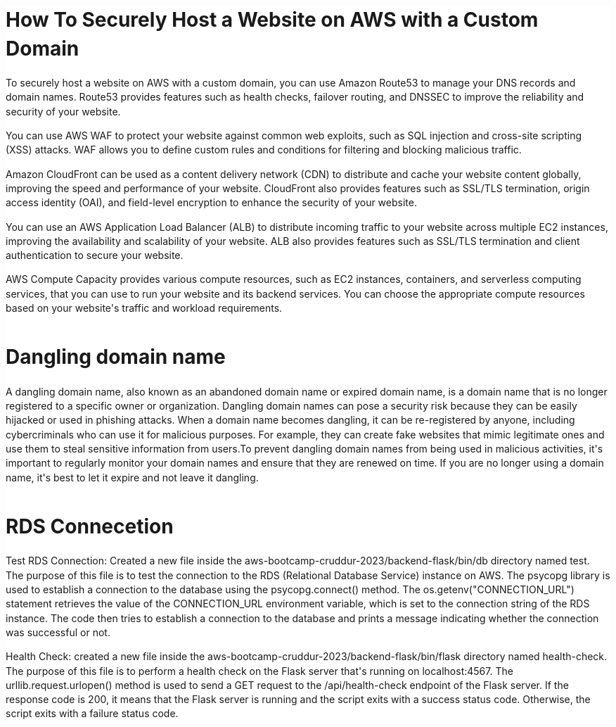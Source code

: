# How To Securely Host a Website on AWS with a Custom Domain
To securely host a website on AWS with a custom domain, you can use Amazon Route53 to manage your DNS records and domain names. Route53 provides features such as health checks, failover routing, and DNSSEC to improve the reliability and security of your website.

You can use AWS WAF to protect your website against common web exploits, such as SQL injection and cross-site scripting (XSS) attacks. WAF allows you to define custom rules and conditions for filtering and blocking malicious traffic.

Amazon CloudFront can be used as a content delivery network (CDN) to distribute and cache your website content globally, improving the speed and performance of your website. CloudFront also provides features such as SSL/TLS termination, origin access identity (OAI), and field-level encryption to enhance the security of your website.

You can use an AWS Application Load Balancer (ALB) to distribute incoming traffic to your website across multiple EC2 instances, improving the availability and scalability of your website. ALB also provides features such as SSL/TLS termination and client authentication to secure your website.

AWS Compute Capacity provides various compute resources, such as EC2 instances, containers, and serverless computing services, that you can use to run your website and its backend services. You can choose the appropriate compute resources based on your website's traffic and workload requirements.

# Dangling domain name
A dangling domain name, also known as an abandoned domain name or expired domain name, is a domain name that is no longer registered to a specific owner or organization. Dangling domain names can pose a security risk because they can be easily hijacked or used in phishing attacks. When a domain name becomes dangling, it can be re-registered by anyone, including cybercriminals who can use it for malicious purposes. For example, they can create fake websites that mimic legitimate ones and use them to steal sensitive information from users.To prevent dangling domain names from being used in malicious activities, it's important to regularly monitor your domain names and ensure that they are renewed on time. If you are no longer using a domain name, it's best to let it expire and not leave it dangling.

# RDS Connecetion

Test RDS Connection:
Created a new file inside the aws-bootcamp-cruddur-2023/backend-flask/bin/db directory named test. The purpose of this file is to test the connection to the RDS (Relational Database Service) instance on AWS. The psycopg library is used to establish a connection to the database using the psycopg.connect() method. The os.getenv("CONNECTION_URL") statement retrieves the value of the CONNECTION_URL environment variable, which is set to the connection string of the RDS instance. The code then tries to establish a connection to the database and prints a message indicating whether the connection was successful or not.

Health Check:
created a new file inside the aws-bootcamp-cruddur-2023/backend-flask/bin/flask directory named health-check. The purpose of this file is to perform a health check on the Flask server that's running on localhost:4567. The urllib.request.urlopen() method is used to send a GET request to the /api/health-check endpoint of the Flask server. If the response code is 200, it means that the Flask server is running and the script exits with a success status code. Otherwise, the script exits with a failure status code.

